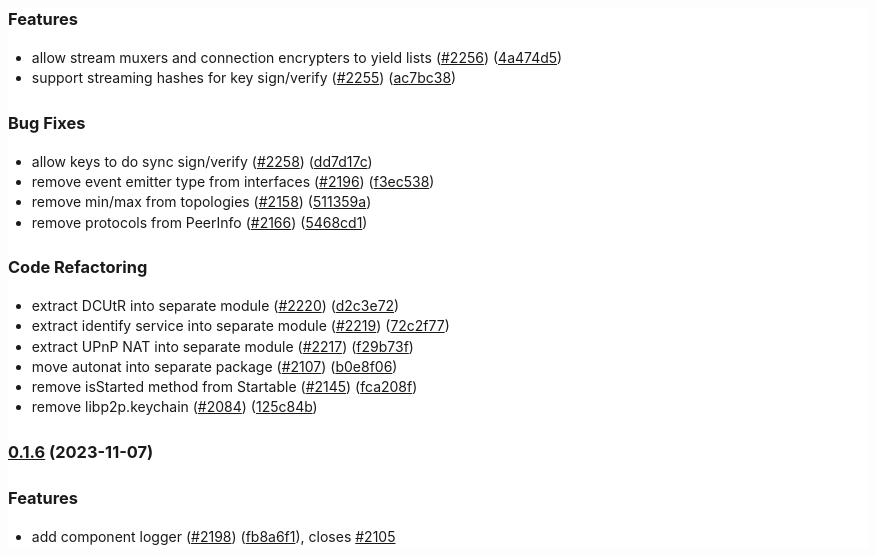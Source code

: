 ### Features

* allow stream muxers and connection encrypters to yield lists ([#2256](https://www.github.com/libp2p/js-libp2p/issues/2256)) ([4a474d5](https://www.github.com/libp2p/js-libp2p/commit/4a474d54d3299e0ac30fa143b57436b3cf45e426))
* support streaming hashes for key sign/verify ([#2255](https://www.github.com/libp2p/js-libp2p/issues/2255)) ([ac7bc38](https://www.github.com/libp2p/js-libp2p/commit/ac7bc3839ae3d8253e9141c52be2c7c0c66a1d60))


### Bug Fixes

* allow keys to do sync sign/verify ([#2258](https://www.github.com/libp2p/js-libp2p/issues/2258)) ([dd7d17c](https://www.github.com/libp2p/js-libp2p/commit/dd7d17cc478dfcba02211a47789439b7d7ab9627))
* remove event emitter type from interfaces ([#2196](https://www.github.com/libp2p/js-libp2p/issues/2196)) ([f3ec538](https://www.github.com/libp2p/js-libp2p/commit/f3ec538451afe105a5a4513d66832965ad63debe))
* remove min/max from topologies ([#2158](https://www.github.com/libp2p/js-libp2p/issues/2158)) ([511359a](https://www.github.com/libp2p/js-libp2p/commit/511359a86235e7abe65887dce7262b34a53bad5a))
* remove protocols from PeerInfo ([#2166](https://www.github.com/libp2p/js-libp2p/issues/2166)) ([5468cd1](https://www.github.com/libp2p/js-libp2p/commit/5468cd13a76281e46b221fdbd7d4005c0d3f2252))


### Code Refactoring

* extract DCUtR into separate module ([#2220](https://www.github.com/libp2p/js-libp2p/issues/2220)) ([d2c3e72](https://www.github.com/libp2p/js-libp2p/commit/d2c3e7235b64558c6cace414c54a42659fee2970))
* extract identify service into separate module ([#2219](https://www.github.com/libp2p/js-libp2p/issues/2219)) ([72c2f77](https://www.github.com/libp2p/js-libp2p/commit/72c2f775bd85bd4928048dda0fd14740d6fb6a69))
* extract UPnP NAT into separate module ([#2217](https://www.github.com/libp2p/js-libp2p/issues/2217)) ([f29b73f](https://www.github.com/libp2p/js-libp2p/commit/f29b73f781afcea36cba0589aafdd81e1852e194))
* move autonat into separate package ([#2107](https://www.github.com/libp2p/js-libp2p/issues/2107)) ([b0e8f06](https://www.github.com/libp2p/js-libp2p/commit/b0e8f06f0dcdbda0e367186b093e42e8bff3ee27))
* remove isStarted method from Startable ([#2145](https://www.github.com/libp2p/js-libp2p/issues/2145)) ([fca208f](https://www.github.com/libp2p/js-libp2p/commit/fca208f3763af041aa37b1cb915d2bc777acb96d))
* remove libp2p.keychain ([#2084](https://www.github.com/libp2p/js-libp2p/issues/2084)) ([125c84b](https://www.github.com/libp2p/js-libp2p/commit/125c84bb8a30ac986fb5aed0a4de23bc806d3aea))

### [0.1.6](https://www.github.com/libp2p/js-libp2p/compare/interface-v0.1.5...interface-v0.1.6) (2023-11-07)


### Features

* add component logger ([#2198](https://www.github.com/libp2p/js-libp2p/issues/2198)) ([fb8a6f1](https://www.github.com/libp2p/js-libp2p/commit/fb8a6f1887e71852217355f65c2b22566dd26749)), closes [#2105](https://www.github.com/libp2p/js-libp2p/issues/2105)
